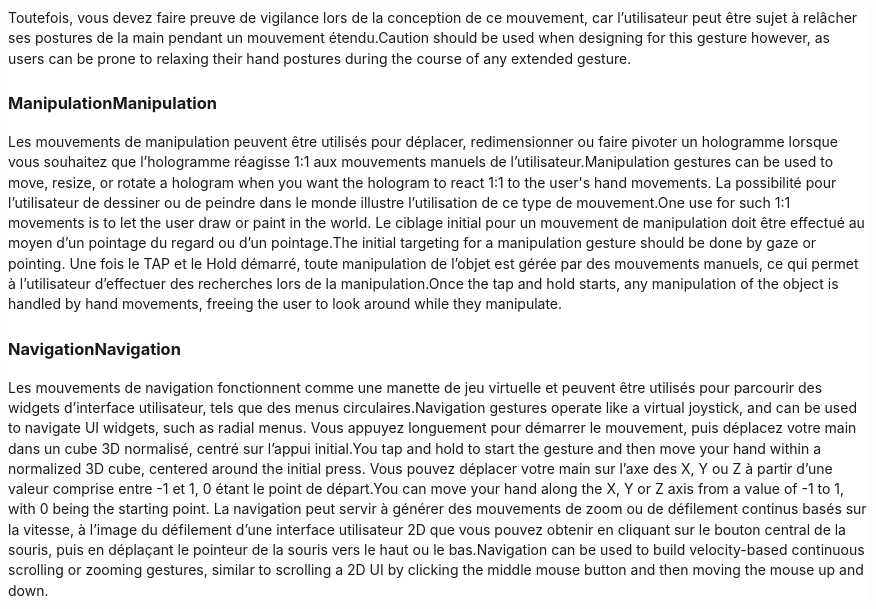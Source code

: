 <span data-ttu-id="1bb2b-236">Toutefois, vous devez faire preuve de vigilance lors de la conception de ce mouvement, car l’utilisateur peut être sujet à relâcher ses postures de la main pendant un mouvement étendu.</span><span class="sxs-lookup"><span data-stu-id="1bb2b-236">Caution should be used when designing for this gesture however, as users can be prone to relaxing their hand postures during the course of any extended gesture.</span></span>

### <a name="manipulation"></a><span data-ttu-id="1bb2b-237">Manipulation</span><span class="sxs-lookup"><span data-stu-id="1bb2b-237">Manipulation</span></span>
<span data-ttu-id="1bb2b-238">Les mouvements de manipulation peuvent être utilisés pour déplacer, redimensionner ou faire pivoter un hologramme lorsque vous souhaitez que l’hologramme réagisse 1:1 aux mouvements manuels de l’utilisateur.</span><span class="sxs-lookup"><span data-stu-id="1bb2b-238">Manipulation gestures can be used to move, resize, or rotate a hologram when you want the hologram to react 1:1 to the user's hand movements.</span></span> <span data-ttu-id="1bb2b-239">La possibilité pour l’utilisateur de dessiner ou de peindre dans le monde illustre l’utilisation de ce type de mouvement.</span><span class="sxs-lookup"><span data-stu-id="1bb2b-239">One use for such 1:1 movements is to let the user draw or paint in the world.</span></span>
<span data-ttu-id="1bb2b-240">Le ciblage initial pour un mouvement de manipulation doit être effectué au moyen d’un pointage du regard ou d’un pointage.</span><span class="sxs-lookup"><span data-stu-id="1bb2b-240">The initial targeting for a manipulation gesture should be done by gaze or pointing.</span></span> <span data-ttu-id="1bb2b-241">Une fois le TAP et le Hold démarré, toute manipulation de l’objet est gérée par des mouvements manuels, ce qui permet à l’utilisateur d’effectuer des recherches lors de la manipulation.</span><span class="sxs-lookup"><span data-stu-id="1bb2b-241">Once the tap and hold starts, any manipulation of the object is handled by hand movements, freeing the user to look around while they manipulate.</span></span>

### <a name="navigation"></a><span data-ttu-id="1bb2b-242">Navigation</span><span class="sxs-lookup"><span data-stu-id="1bb2b-242">Navigation</span></span>
<span data-ttu-id="1bb2b-243">Les mouvements de navigation fonctionnent comme une manette de jeu virtuelle et peuvent être utilisés pour parcourir des widgets d’interface utilisateur, tels que des menus circulaires.</span><span class="sxs-lookup"><span data-stu-id="1bb2b-243">Navigation gestures operate like a virtual joystick, and can be used to navigate UI widgets, such as radial menus.</span></span> <span data-ttu-id="1bb2b-244">Vous appuyez longuement pour démarrer le mouvement, puis déplacez votre main dans un cube 3D normalisé, centré sur l’appui initial.</span><span class="sxs-lookup"><span data-stu-id="1bb2b-244">You tap and hold to start the gesture and then move your hand within a normalized 3D cube, centered around the initial press.</span></span> <span data-ttu-id="1bb2b-245">Vous pouvez déplacer votre main sur l’axe des X, Y ou Z à partir d’une valeur comprise entre -1 et 1, 0 étant le point de départ.</span><span class="sxs-lookup"><span data-stu-id="1bb2b-245">You can move your hand along the X, Y or Z axis from a value of -1 to 1, with 0 being the starting point.</span></span>
<span data-ttu-id="1bb2b-246">La navigation peut servir à générer des mouvements de zoom ou de défilement continus basés sur la vitesse, à l’image du défilement d’une interface utilisateur 2D que vous pouvez obtenir en cliquant sur le bouton central de la souris, puis en déplaçant le pointeur de la souris vers le haut ou le bas.</span><span class="sxs-lookup"><span data-stu-id="1bb2b-246">Navigation can be used to build velocity-based continuous scrolling or zooming gestures, similar to scrolling a 2D UI by clicking the middle mouse button and then moving the mouse up and down.</span></span>
